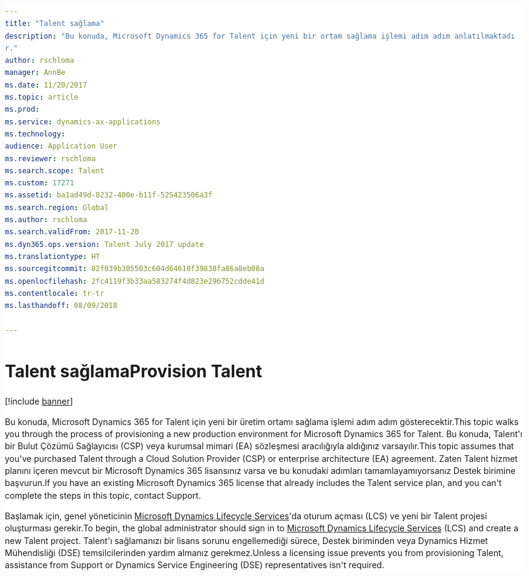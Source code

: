 ```yaml
---
title: "Talent sağlama"
description: "Bu konuda, Microsoft Dynamics 365 for Talent için yeni bir ortam sağlama işlemi adım adım anlatılmaktadır."
author: rschloma
manager: AnnBe
ms.date: 11/20/2017
ms.topic: article
ms.prod: 
ms.service: dynamics-ax-applications
ms.technology: 
audience: Application User
ms.reviewer: rschloma
ms.search.scope: Talent
ms.custom: 17271
ms.assetid: ba1ad49d-8232-400e-b11f-525423506a3f
ms.search.region: Global
ms.author: rschloma
ms.search.validFrom: 2017-11-20
ms.dyn365.ops.version: Talent July 2017 update
ms.translationtype: HT
ms.sourcegitcommit: 82f039b305503c604d64610f39838fa86a8eb08a
ms.openlocfilehash: 2fc4119f3b33aa583274f4d823e296752cdde41d
ms.contentlocale: tr-tr
ms.lasthandoff: 08/09/2018

---
```

# <a name="provision-talent"></a><span data-ttu-id="01ac0-103">Talent sağlama</span><span class="sxs-lookup"><span data-stu-id="01ac0-103">Provision Talent</span></span>

[!include [banner](includes/banner.md)]

<span data-ttu-id="01ac0-104">Bu konuda, Microsoft Dynamics 365 for Talent için yeni bir üretim ortamı sağlama işlemi adım adım gösterecektir.</span><span class="sxs-lookup"><span data-stu-id="01ac0-104">This topic walks you through the process of provisioning a new production environment for Microsoft Dynamics 365 for Talent.</span></span> <span data-ttu-id="01ac0-105">Bu konuda, Talent'ı bir Bulut Çözümü Sağlayıcısı (CSP) veya kurumsal mimari (EA) sözleşmesi aracılığıyla aldığınız varsayılır.</span><span class="sxs-lookup"><span data-stu-id="01ac0-105">This topic assumes that you've purchased Talent through a Cloud Solution Provider (CSP) or enterprise architecture (EA) agreement.</span></span> <span data-ttu-id="01ac0-106">Zaten Talent hizmet planını içeren mevcut bir Microsoft Dynamics 365 lisansınız varsa ve bu konudaki adımları tamamlayamıyorsanız Destek birimine başvurun.</span><span class="sxs-lookup"><span data-stu-id="01ac0-106">If you have an existing Microsoft Dynamics 365 license that already includes the Talent service plan, and you can't complete the steps in this topic, contact Support.</span></span>

<span data-ttu-id="01ac0-107">Başlamak için, genel yöneticinin [Microsoft Dynamics Lifecycle Services](http://lcs.dynamics.com)'da oturum açması (LCS) ve yeni bir Talent projesi oluşturması gerekir.</span><span class="sxs-lookup"><span data-stu-id="01ac0-107">To begin, the global administrator should sign in to [Microsoft Dynamics Lifecycle Services](http://lcs.dynamics.com) (LCS) and create a new Talent project.</span></span> <span data-ttu-id="01ac0-108">Talent'ı sağlamanızı bir lisans sorunu engellemediği sürece, Destek biriminden veya Dynamics Hizmet Mühendisliği (DSE) temsilcilerinden yardım almanız gerekmez.</span><span class="sxs-lookup"><span data-stu-id="01ac0-108">Unless a licensing issue prevents you from provisioning Talent, assistance from Support or Dynamics Service Engineering (DSE) representatives isn't required.</span></span>
